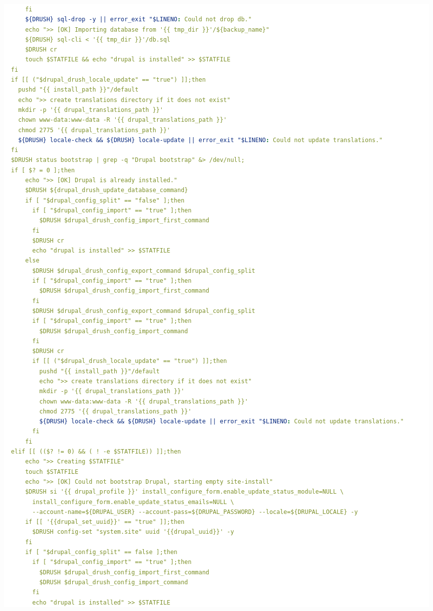 ```yaml
      fi
      ${DRUSH} sql-drop -y || error_exit "$LINENO: Could not drop db."
      echo ">> [OK] Importing database from '{{ tmp_dir }}'/${backup_name}"
      ${DRUSH} sql-cli < '{{ tmp_dir }}'/db.sql
      $DRUSH cr
      touch $STATFILE && echo "drupal is installed" >> $STATFILE
  fi
  if [[ ("$drupal_drush_locale_update" == "true") ]];then
    pushd "{{ install_path }}"/default
    echo ">> create translations directory if it does not exist"
    mkdir -p '{{ drupal_translations_path }}'
    chown www-data:www-data -R '{{ drupal_translations_path }}'
    chmod 2775 '{{ drupal_translations_path }}'
    ${DRUSH} locale-check && ${DRUSH} locale-update || error_exit "$LINENO: Could not update translations."
  fi
  $DRUSH status bootstrap | grep -q "Drupal bootstrap" &> /dev/null;
  if [ $? = 0 ];then
      echo ">> [OK] Drupal is already installed."
      $DRUSH ${drupal_drush_update_database_command}
      if [ "$drupal_config_split" == "false" ];then
        if [ "$drupal_config_import" == "true" ];then
          $DRUSH $drupal_drush_config_import_first_command
        fi
        $DRUSH cr
        echo "drupal is installed" >> $STATFILE
      else
        $DRUSH $drupal_drush_config_export_command $drupal_config_split
        if [ "$drupal_config_import" == "true" ];then
          $DRUSH $drupal_drush_config_import_first_command
        fi
        $DRUSH $drupal_drush_config_export_command $drupal_config_split
        if [ "$drupal_config_import" == "true" ];then
          $DRUSH $drupal_drush_config_import_command
        fi
        $DRUSH cr
        if [[ ("$drupal_drush_locale_update" == "true") ]];then
          pushd "{{ install_path }}"/default
          echo ">> create translations directory if it does not exist"
          mkdir -p '{{ drupal_translations_path }}'
          chown www-data:www-data -R '{{ drupal_translations_path }}'
          chmod 2775 '{{ drupal_translations_path }}'
          ${DRUSH} locale-check && ${DRUSH} locale-update || error_exit "$LINENO: Could not update translations."
        fi
      fi
  elif [[ (($? != 0) && ( ! -e $STATFILE)) ]];then
      echo ">> Creating $STATFILE"
      touch $STATFILE
      echo ">> [OK] Could not bootstrap Drupal, starting empty site-install"
      $DRUSH si '{{ drupal_profile }}' install_configure_form.enable_update_status_module=NULL \
        install_configure_form.enable_update_status_emails=NULL \
        --account-name=${DRUPAL_USER} --account-pass=${DRUPAL_PASSWORD} --locale=${DRUPAL_LOCALE} -y
      if [[ '{{drupal_set_uuid}}' == "true" ]];then
        $DRUSH config-set "system.site" uuid '{{drupal_uuid}}' -y
      fi
      if [ "$drupal_config_split" == false ];then
        if [ "$drupal_config_import" == "true" ];then
          $DRUSH $drupal_drush_config_import_first_command
          $DRUSH $drupal_drush_config_import_command
        fi
        echo "drupal is installed" >> $STATFILE
```